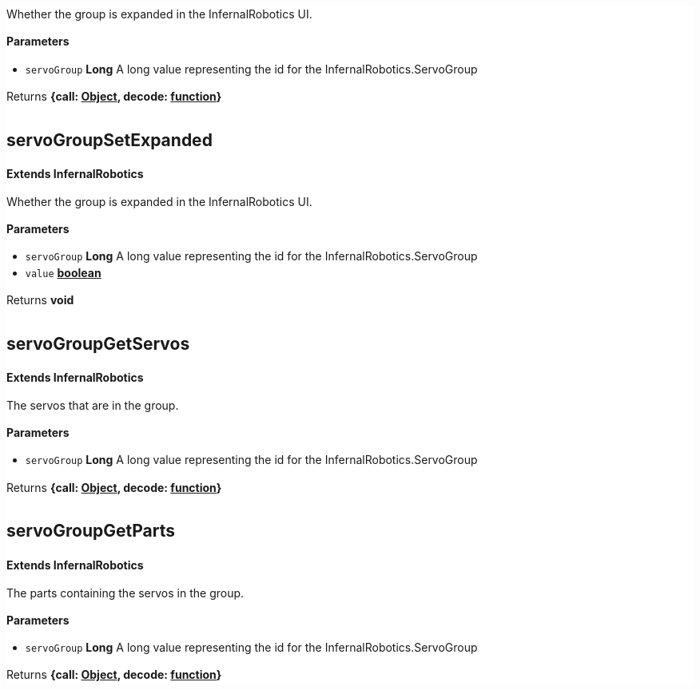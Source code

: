 Whether the group is expanded in the InfernalRobotics UI.

**Parameters**

-   `servoGroup` **Long** A long value representing the id for the InfernalRobotics.ServoGroup

Returns **{call: [Object](https://developer.mozilla.org/docs/Web/JavaScript/Reference/Global_Objects/Object), decode: [function](https://developer.mozilla.org/docs/Web/JavaScript/Reference/Statements/function)}** 

## servoGroupSetExpanded

**Extends InfernalRobotics**

Whether the group is expanded in the InfernalRobotics UI.

**Parameters**

-   `servoGroup` **Long** A long value representing the id for the InfernalRobotics.ServoGroup
-   `value` **[boolean](https://developer.mozilla.org/docs/Web/JavaScript/Reference/Global_Objects/Boolean)** 

Returns **void** 

## servoGroupGetServos

**Extends InfernalRobotics**

The servos that are in the group.

**Parameters**

-   `servoGroup` **Long** A long value representing the id for the InfernalRobotics.ServoGroup

Returns **{call: [Object](https://developer.mozilla.org/docs/Web/JavaScript/Reference/Global_Objects/Object), decode: [function](https://developer.mozilla.org/docs/Web/JavaScript/Reference/Statements/function)}** 

## servoGroupGetParts

**Extends InfernalRobotics**

The parts containing the servos in the group.

**Parameters**

-   `servoGroup` **Long** A long value representing the id for the InfernalRobotics.ServoGroup

Returns **{call: [Object](https://developer.mozilla.org/docs/Web/JavaScript/Reference/Global_Objects/Object), decode: [function](https://developer.mozilla.org/docs/Web/JavaScript/Reference/Statements/function)}** 
